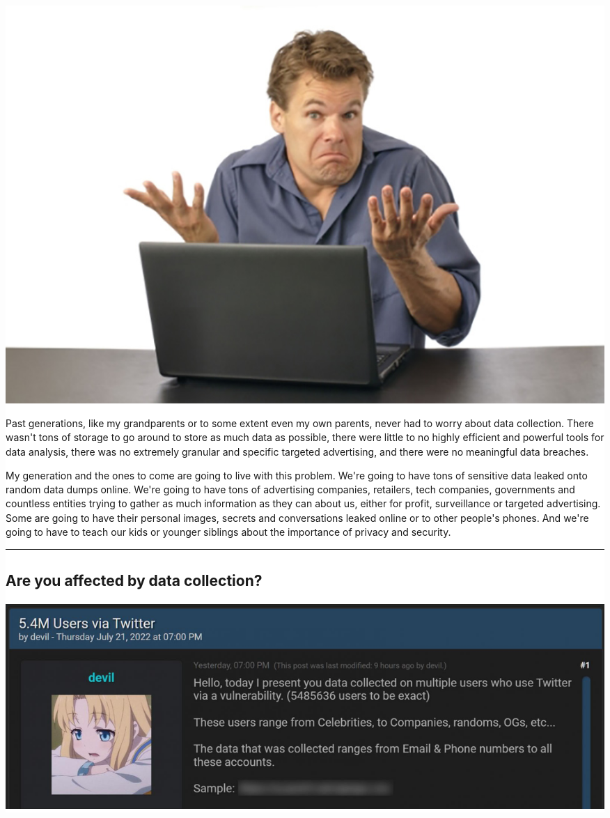 ![shrug](/articles/improving_your_privacy_security/assets/shrug.jpeg)

Past generations, like my grandparents or to some extent even my own parents, never had to worry about data collection. There wasn't tons of storage to go around to store as much data as possible, there were little to no highly efficient and powerful tools for data analysis, there was no extremely granular and specific targeted advertising, and there were no meaningful data breaches.

My generation and the ones to come are going to live with this problem. We're going to have tons of sensitive data leaked onto random data dumps online. We're going to have tons of advertising companies, retailers, tech companies, governments and countless entities trying to gather as much information as they can about us, either for profit, surveillance or targeted advertising. Some are going to have their personal images, secrets and conversations leaked online or to other people's phones. And we're going to have to teach our kids or younger siblings about the importance of privacy and security.

***

## Are you affected by data collection?

![forum post](/articles/improving_your_privacy_security/assets/data_leak_forum_post.jpeg)
